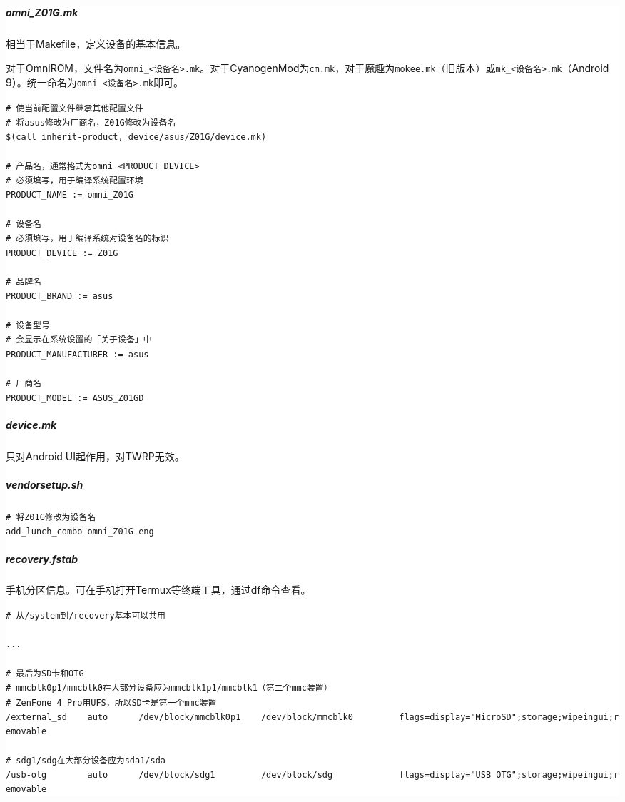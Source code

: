 ##### omni_Z01G.mk

相当于Makefile，定义设备的基本信息。

对于OmniROM，文件名为`omni_<设备名>.mk`。对于CyanogenMod为`cm.mk`，对于魔趣为`mokee.mk`（旧版本）或`mk_<设备名>.mk`（Android 9）。统一命名为`omni_<设备名>.mk`即可。

```
# 使当前配置文件继承其他配置文件
# 将asus修改为厂商名，Z01G修改为设备名
$(call inherit-product, device/asus/Z01G/device.mk)

# 产品名，通常格式为omni_<PRODUCT_DEVICE>
# 必须填写，用于编译系统配置环境
PRODUCT_NAME := omni_Z01G

# 设备名
# 必须填写，用于编译系统对设备名的标识
PRODUCT_DEVICE := Z01G

# 品牌名
PRODUCT_BRAND := asus

# 设备型号
# 会显示在系统设置的「关于设备」中
PRODUCT_MANUFACTURER := asus

# 厂商名
PRODUCT_MODEL := ASUS_Z01GD
```

##### device.mk

只对Android UI起作用，对TWRP无效。

##### vendorsetup.sh

```
# 将Z01G修改为设备名
add_lunch_combo omni_Z01G-eng
```

##### recovery.fstab

手机分区信息。可在手机打开Termux等终端工具，通过df命令查看。

```
# 从/system到/recovery基本可以共用

...

# 最后为SD卡和OTG
# mmcblk0p1/mmcblk0在大部分设备应为mmcblk1p1/mmcblk1（第二个mmc装置）
# ZenFone 4 Pro用UFS，所以SD卡是第一个mmc装置
/external_sd    auto      /dev/block/mmcblk0p1    /dev/block/mmcblk0         flags=display="MicroSD";storage;wipeingui;removable

# sdg1/sdg在大部分设备应为sda1/sda
/usb-otg        auto      /dev/block/sdg1         /dev/block/sdg             flags=display="USB OTG";storage;wipeingui;removable
```
